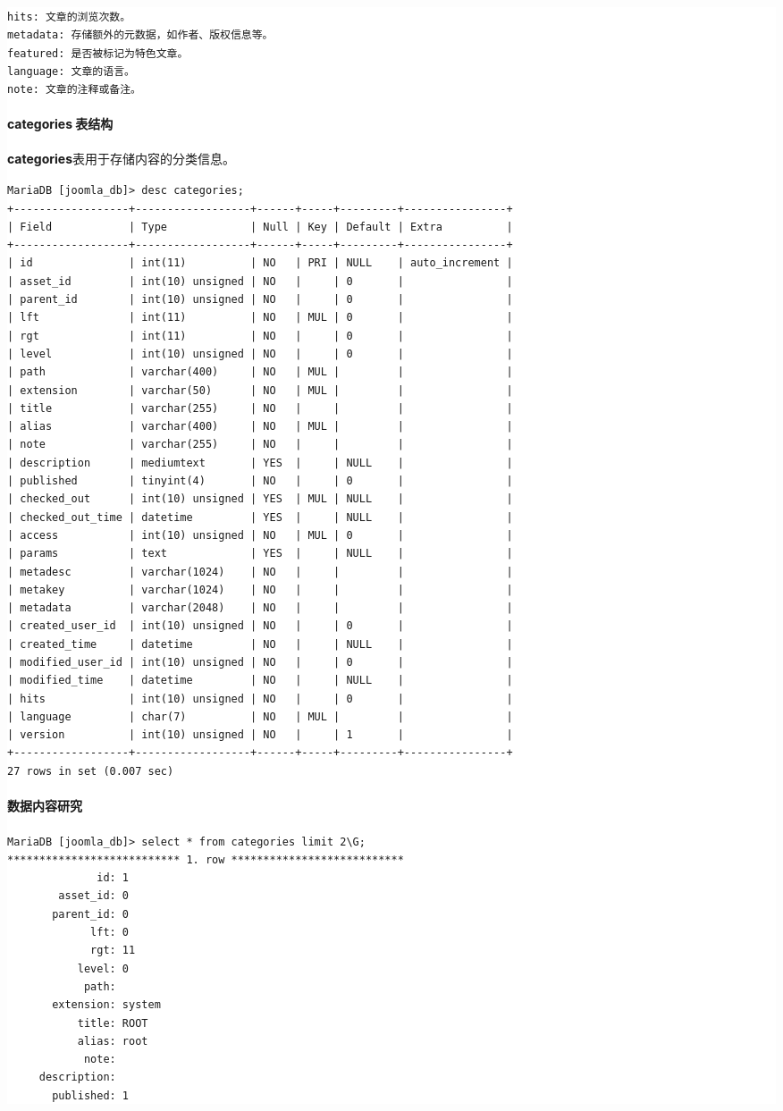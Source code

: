 ```plain
hits: 文章的浏览次数。
metadata: 存储额外的元数据，如作者、版权信息等。
featured: 是否被标记为特色文章。
language: 文章的语言。
note: 文章的注释或备注。
```

#### categories 表结构

**categories**表用于存储内容的分类信息。

```plain
MariaDB [joomla_db]> desc categories;
+------------------+------------------+------+-----+---------+----------------+
| Field            | Type             | Null | Key | Default | Extra          |
+------------------+------------------+------+-----+---------+----------------+
| id               | int(11)          | NO   | PRI | NULL    | auto_increment |
| asset_id         | int(10) unsigned | NO   |     | 0       |                |
| parent_id        | int(10) unsigned | NO   |     | 0       |                |
| lft              | int(11)          | NO   | MUL | 0       |                |
| rgt              | int(11)          | NO   |     | 0       |                |
| level            | int(10) unsigned | NO   |     | 0       |                |
| path             | varchar(400)     | NO   | MUL |         |                |
| extension        | varchar(50)      | NO   | MUL |         |                |
| title            | varchar(255)     | NO   |     |         |                |
| alias            | varchar(400)     | NO   | MUL |         |                |
| note             | varchar(255)     | NO   |     |         |                |
| description      | mediumtext       | YES  |     | NULL    |                |
| published        | tinyint(4)       | NO   |     | 0       |                |
| checked_out      | int(10) unsigned | YES  | MUL | NULL    |                |
| checked_out_time | datetime         | YES  |     | NULL    |                |
| access           | int(10) unsigned | NO   | MUL | 0       |                |
| params           | text             | YES  |     | NULL    |                |
| metadesc         | varchar(1024)    | NO   |     |         |                |
| metakey          | varchar(1024)    | NO   |     |         |                |
| metadata         | varchar(2048)    | NO   |     |         |                |
| created_user_id  | int(10) unsigned | NO   |     | 0       |                |
| created_time     | datetime         | NO   |     | NULL    |                |
| modified_user_id | int(10) unsigned | NO   |     | 0       |                |
| modified_time    | datetime         | NO   |     | NULL    |                |
| hits             | int(10) unsigned | NO   |     | 0       |                |
| language         | char(7)          | NO   | MUL |         |                |
| version          | int(10) unsigned | NO   |     | 1       |                |
+------------------+------------------+------+-----+---------+----------------+
27 rows in set (0.007 sec)
```

#### 数据内容研究

```plain
MariaDB [joomla_db]> select * from categories limit 2\G;
*************************** 1. row ***************************
              id: 1
        asset_id: 0
       parent_id: 0
             lft: 0
             rgt: 11
           level: 0
            path:
       extension: system
           title: ROOT
           alias: root
            note:
     description:
       published: 1
```